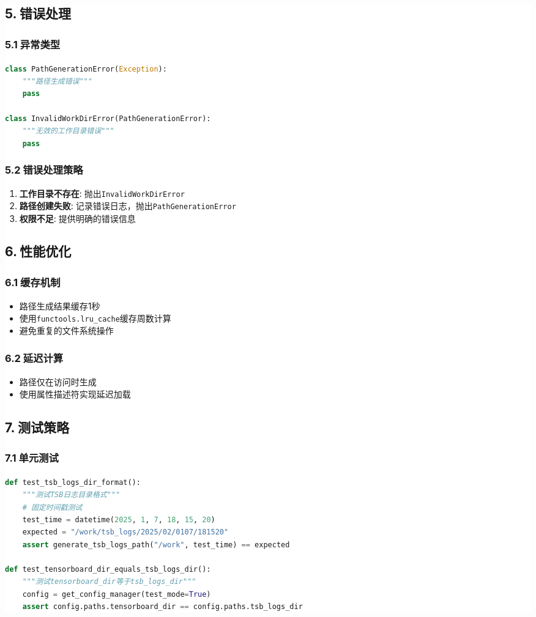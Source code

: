 ## 5. 错误处理

### 5.1 异常类型

```python
class PathGenerationError(Exception):
    """路径生成错误"""
    pass

class InvalidWorkDirError(PathGenerationError):
    """无效的工作目录错误"""
    pass
```

### 5.2 错误处理策略

1. **工作目录不存在**: 抛出`InvalidWorkDirError`
2. **路径创建失败**: 记录错误日志，抛出`PathGenerationError`
3. **权限不足**: 提供明确的错误信息

## 6. 性能优化

### 6.1 缓存机制

- 路径生成结果缓存1秒
- 使用`functools.lru_cache`缓存周数计算
- 避免重复的文件系统操作

### 6.2 延迟计算

- 路径仅在访问时生成
- 使用属性描述符实现延迟加载

## 7. 测试策略

### 7.1 单元测试

```python
def test_tsb_logs_dir_format():
    """测试TSB日志目录格式"""
    # 固定时间戳测试
    test_time = datetime(2025, 1, 7, 18, 15, 20)
    expected = "/work/tsb_logs/2025/02/0107/181520"
    assert generate_tsb_logs_path("/work", test_time) == expected

def test_tensorboard_dir_equals_tsb_logs_dir():
    """测试tensorboard_dir等于tsb_logs_dir"""
    config = get_config_manager(test_mode=True)
    assert config.paths.tensorboard_dir == config.paths.tsb_logs_dir
```
